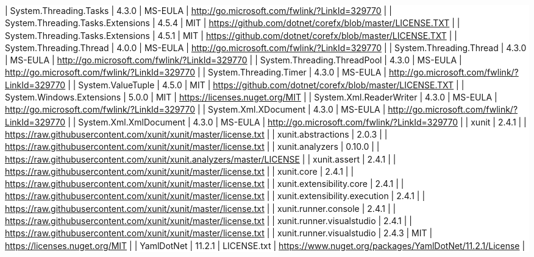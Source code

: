  | System.Threading.Tasks                                                        | 4.3.0                                          | MS-EULA             | http://go.microsoft.com/fwlink/?LinkId=329770                                             | 
 | System.Threading.Tasks.Extensions                                             | 4.5.4                                          | MIT                 | https://github.com/dotnet/corefx/blob/master/LICENSE.TXT                                  | 
 | System.Threading.Tasks.Extensions                                             | 4.5.1                                          | MIT                 | https://github.com/dotnet/corefx/blob/master/LICENSE.TXT                                  | 
 | System.Threading.Thread                                                       | 4.0.0                                          | MS-EULA             | http://go.microsoft.com/fwlink/?LinkId=329770                                             | 
 | System.Threading.Thread                                                       | 4.3.0                                          | MS-EULA             | http://go.microsoft.com/fwlink/?LinkId=329770                                             | 
 | System.Threading.ThreadPool                                                   | 4.3.0                                          | MS-EULA             | http://go.microsoft.com/fwlink/?LinkId=329770                                             | 
 | System.Threading.Timer                                                        | 4.3.0                                          | MS-EULA             | http://go.microsoft.com/fwlink/?LinkId=329770                                             | 
 | System.ValueTuple                                                             | 4.5.0                                          | MIT                 | https://github.com/dotnet/corefx/blob/master/LICENSE.TXT                                  | 
 | System.Windows.Extensions                                                     | 5.0.0                                          | MIT                 | https://licenses.nuget.org/MIT                                                            | 
 | System.Xml.ReaderWriter                                                       | 4.3.0                                          | MS-EULA             | http://go.microsoft.com/fwlink/?LinkId=329770                                             | 
 | System.Xml.XDocument                                                          | 4.3.0                                          | MS-EULA             | http://go.microsoft.com/fwlink/?LinkId=329770                                             | 
 | System.Xml.XmlDocument                                                        | 4.3.0                                          | MS-EULA             | http://go.microsoft.com/fwlink/?LinkId=329770                                             | 
 | xunit                                                                         | 2.4.1                                          |                     | https://raw.githubusercontent.com/xunit/xunit/master/license.txt                          | 
 | xunit.abstractions                                                            | 2.0.3                                          |                     | https://raw.githubusercontent.com/xunit/xunit/master/license.txt                          | 
 | xunit.analyzers                                                               | 0.10.0                                         |                     | https://raw.githubusercontent.com/xunit/xunit.analyzers/master/LICENSE                    | 
 | xunit.assert                                                                  | 2.4.1                                          |                     | https://raw.githubusercontent.com/xunit/xunit/master/license.txt                          | 
 | xunit.core                                                                    | 2.4.1                                          |                     | https://raw.githubusercontent.com/xunit/xunit/master/license.txt                          | 
 | xunit.extensibility.core                                                      | 2.4.1                                          |                     | https://raw.githubusercontent.com/xunit/xunit/master/license.txt                          | 
 | xunit.extensibility.execution                                                 | 2.4.1                                          |                     | https://raw.githubusercontent.com/xunit/xunit/master/license.txt                          | 
 | xunit.runner.console                                                          | 2.4.1                                          |                     | https://raw.githubusercontent.com/xunit/xunit/master/license.txt                          | 
 | xunit.runner.visualstudio                                                     | 2.4.1                                          |                     | https://raw.githubusercontent.com/xunit/xunit/master/license.txt                          | 
 | xunit.runner.visualstudio                                                     | 2.4.3                                          | MIT                 | https://licenses.nuget.org/MIT                                                            | 
 | YamlDotNet                                                                    | 11.2.1                                         | LICENSE.txt         | https://www.nuget.org/packages/YamlDotNet/11.2.1/License                                  | 
